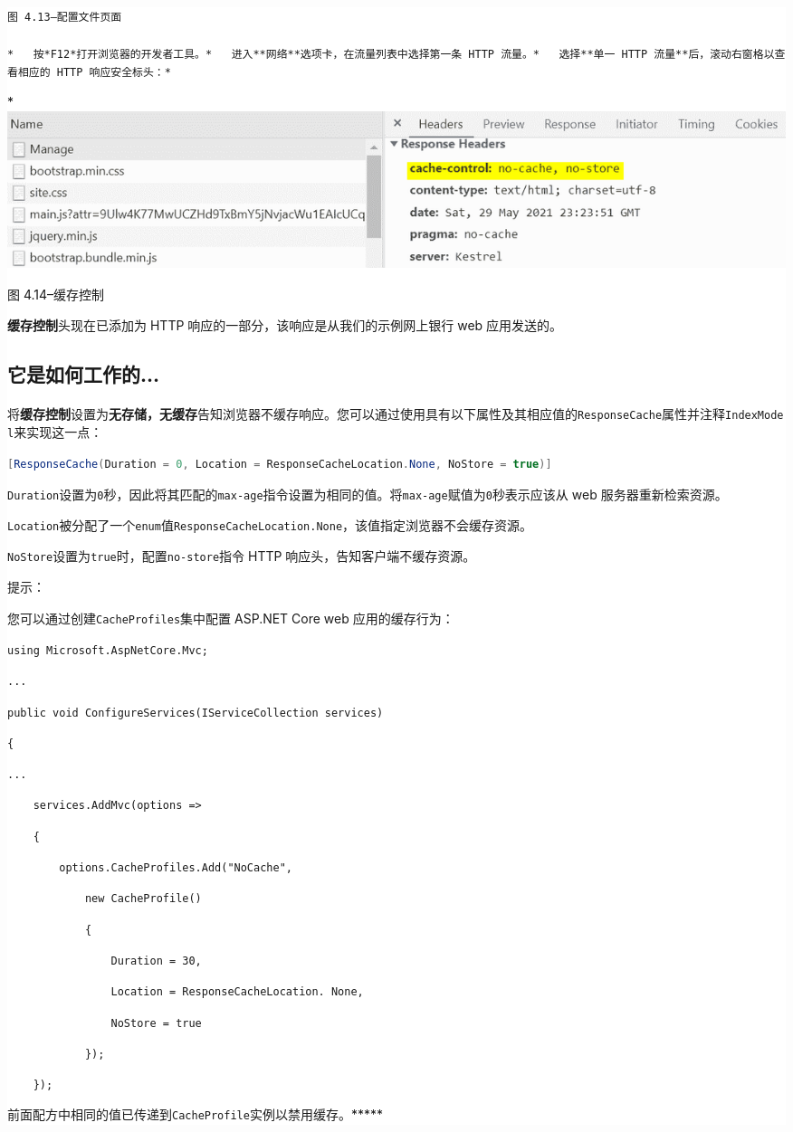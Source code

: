    图 4.13–配置文件页面

    *   按*F12*打开浏览器的开发者工具。*   进入**网络**选项卡，在流量列表中选择第一条 HTTP 流量。*   选择**单一 HTTP 流量**后，滚动右窗格以查看相应的 HTTP 响应安全标头：*

 *![Figure 4.14 – Cache-Control](img/B17201_04_14.jpg)

图 4.14–缓存控制

**缓存控制**头现在已添加为 HTTP 响应的一部分，该响应是从我们的示例网上银行 web 应用发送的。

## 它是如何工作的…

将**缓存控制**设置为**无存储，无缓存**告知浏览器不缓存响应。您可以通过使用具有以下属性及其相应值的`ResponseCache`属性并注释`IndexModel`来实现这一点：

```cs
[ResponseCache(Duration = 0, Location = ResponseCacheLocation.None, NoStore = true)]
```

`Duration`设置为`0`秒，因此将其匹配的`max-age`指令设置为相同的值。将`max-age`赋值为`0`秒表示应该从 web 服务器重新检索资源。

`Location`被分配了一个`enum`值`ResponseCacheLocation.None`，该值指定浏览器不会缓存资源。

`NoStore`设置为`true`时，配置`no-store`指令 HTTP 响应头，告知客户端不缓存资源。

提示：

您可以通过创建`CacheProfiles`集中配置 ASP.NET Core web 应用的缓存行为：

`using Microsoft.AspNetCore.Mvc;`

`...`

`public void ConfigureServices(IServiceCollection services)`

`{`

`...`

`    services.AddMvc(options =>`

`    {`

`        options.CacheProfiles.Add("NoCache",`

`            new CacheProfile()`

`            {`

`                Duration = 30,`

`                Location = ResponseCacheLocation. None,`

`                NoStore = true`

`            });`

`    });`

前面配方中相同的值已传递到`CacheProfile`实例以禁用缓存。*****